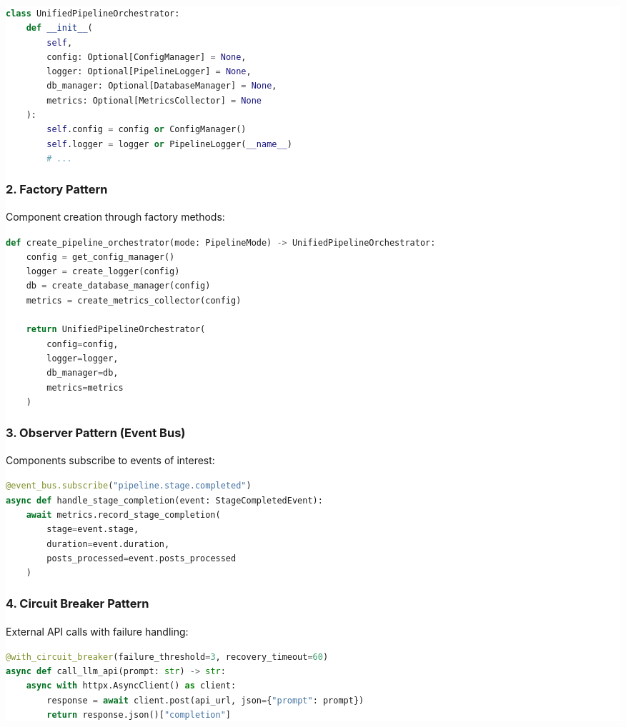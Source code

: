 ```python
class UnifiedPipelineOrchestrator:
    def __init__(
        self,
        config: Optional[ConfigManager] = None,
        logger: Optional[PipelineLogger] = None,
        db_manager: Optional[DatabaseManager] = None,
        metrics: Optional[MetricsCollector] = None
    ):
        self.config = config or ConfigManager()
        self.logger = logger or PipelineLogger(__name__)
        # ...
```

### 2. Factory Pattern

Component creation through factory methods:

```python
def create_pipeline_orchestrator(mode: PipelineMode) -> UnifiedPipelineOrchestrator:
    config = get_config_manager()
    logger = create_logger(config)
    db = create_database_manager(config)
    metrics = create_metrics_collector(config)
    
    return UnifiedPipelineOrchestrator(
        config=config,
        logger=logger, 
        db_manager=db,
        metrics=metrics
    )
```

### 3. Observer Pattern (Event Bus)

Components subscribe to events of interest:

```python
@event_bus.subscribe("pipeline.stage.completed")
async def handle_stage_completion(event: StageCompletedEvent):
    await metrics.record_stage_completion(
        stage=event.stage,
        duration=event.duration,
        posts_processed=event.posts_processed
    )
```

### 4. Circuit Breaker Pattern

External API calls with failure handling:

```python
@with_circuit_breaker(failure_threshold=3, recovery_timeout=60)
async def call_llm_api(prompt: str) -> str:
    async with httpx.AsyncClient() as client:
        response = await client.post(api_url, json={"prompt": prompt})
        return response.json()["completion"]
```
